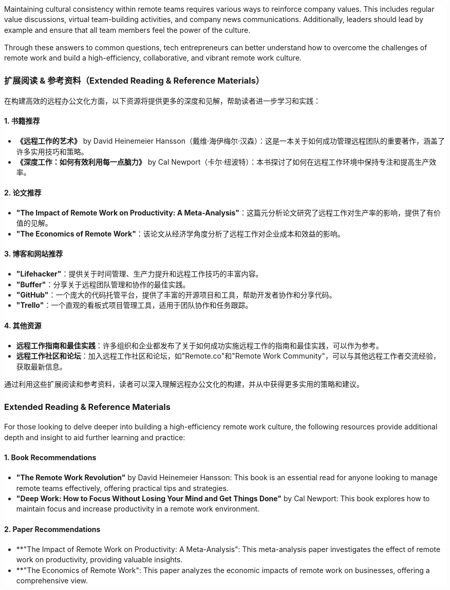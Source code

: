 Maintaining cultural consistency within remote teams requires various ways to reinforce company values. This includes regular value discussions, virtual team-building activities, and company news communications. Additionally, leaders should lead by example and ensure that all team members feel the power of the culture.

Through these answers to common questions, tech entrepreneurs can better understand how to overcome the challenges of remote work and build a high-efficiency, collaborative, and vibrant remote work culture.

### 扩展阅读 & 参考资料（Extended Reading & Reference Materials）

在构建高效的远程办公文化方面，以下资源将提供更多的深度和见解，帮助读者进一步学习和实践：

#### 1. 书籍推荐

- **《远程工作的艺术》** by David Heinemeier Hansson（戴维·海伊梅尔·汉森）：这是一本关于如何成功管理远程团队的重要著作，涵盖了许多实用技巧和策略。
- **《深度工作：如何有效利用每一点脑力》** by Cal Newport（卡尔·纽波特）：本书探讨了如何在远程工作环境中保持专注和提高生产效率。

#### 2. 论文推荐

- **"The Impact of Remote Work on Productivity: A Meta-Analysis"**：这篇元分析论文研究了远程工作对生产率的影响，提供了有价值的见解。
- **"The Economics of Remote Work"**：该论文从经济学角度分析了远程工作对企业成本和效益的影响。

#### 3. 博客和网站推荐

- **"Lifehacker"**：提供关于时间管理、生产力提升和远程工作技巧的丰富内容。
- **"Buffer"**：分享关于远程团队管理和协作的最佳实践。
- **"GitHub"**：一个庞大的代码托管平台，提供了丰富的开源项目和工具，帮助开发者协作和分享代码。
- **"Trello"**：一个直观的看板式项目管理工具，适用于团队协作和任务跟踪。

#### 4. 其他资源

- **远程工作指南和最佳实践**：许多组织和企业都发布了关于如何成功实施远程工作的指南和最佳实践，可以作为参考。
- **远程工作社区和论坛**：加入远程工作社区和论坛，如"Remote.co"和"Remote Work Community"，可以与其他远程工作者交流经验，获取最新信息。

通过利用这些扩展阅读和参考资料，读者可以深入理解远程办公文化的构建，并从中获得更多实用的策略和建议。

### Extended Reading & Reference Materials

For those looking to delve deeper into building a high-efficiency remote work culture, the following resources provide additional depth and insight to aid further learning and practice:

#### 1. Book Recommendations

- **"The Remote Work Revolution"** by David Heinemeier Hansson: This book is an essential read for anyone looking to manage remote teams effectively, offering practical tips and strategies.
- **"Deep Work: How to Focus Without Losing Your Mind and Get Things Done"** by Cal Newport: This book explores how to maintain focus and increase productivity in a remote work environment.

#### 2. Paper Recommendations

- **"The Impact of Remote Work on Productivity: A Meta-Analysis": This meta-analysis paper investigates the effect of remote work on productivity, providing valuable insights.
- **"The Economics of Remote Work": This paper analyzes the economic impacts of remote work on businesses, offering a comprehensive view.
